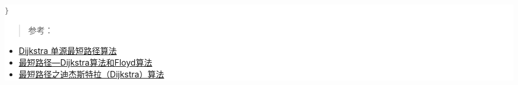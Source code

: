 ```C++
}
```


> 参考：
- [Dijkstra 单源最短路径算法](http://www.cnblogs.com/gaochundong/p/dijkstra_algorithm.html)
- [最短路径—Dijkstra算法和Floyd算法](http://www.cnblogs.com/biyeymyhjob/archive/2012/07/31/2615833.html)
- [最短路径之迪杰斯特拉（Dijkstra）算法](http://www.cnblogs.com/mingjiatang/p/5974451.html)
